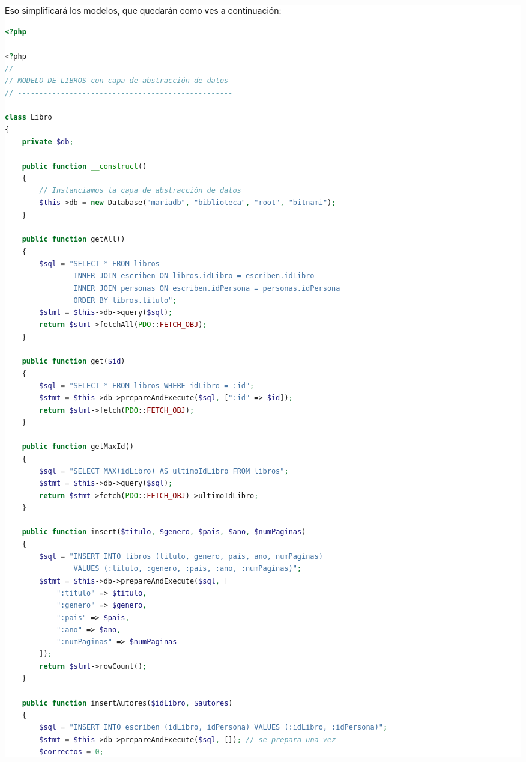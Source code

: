 Eso simplificará los modelos, que quedarán como ves a continuación:

```php
<?php

<?php
// --------------------------------------------------
// MODELO DE LIBROS con capa de abstracción de datos
// --------------------------------------------------

class Libro
{
    private $db;

    public function __construct()
    {
        // Instanciamos la capa de abstracción de datos
        $this->db = new Database("mariadb", "biblioteca", "root", "bitnami");
    }

    public function getAll()
    {
        $sql = "SELECT * FROM libros
                INNER JOIN escriben ON libros.idLibro = escriben.idLibro
                INNER JOIN personas ON escriben.idPersona = personas.idPersona
                ORDER BY libros.titulo";
        $stmt = $this->db->query($sql);
        return $stmt->fetchAll(PDO::FETCH_OBJ);
    }

    public function get($id)
    {
        $sql = "SELECT * FROM libros WHERE idLibro = :id";
        $stmt = $this->db->prepareAndExecute($sql, [":id" => $id]);
        return $stmt->fetch(PDO::FETCH_OBJ);
    }

    public function getMaxId()
    {
        $sql = "SELECT MAX(idLibro) AS ultimoIdLibro FROM libros";
        $stmt = $this->db->query($sql);
        return $stmt->fetch(PDO::FETCH_OBJ)->ultimoIdLibro;
    }

    public function insert($titulo, $genero, $pais, $ano, $numPaginas)
    {
        $sql = "INSERT INTO libros (titulo, genero, pais, ano, numPaginas)
                VALUES (:titulo, :genero, :pais, :ano, :numPaginas)";
        $stmt = $this->db->prepareAndExecute($sql, [
            ":titulo" => $titulo,
            ":genero" => $genero,
            ":pais" => $pais,
            ":ano" => $ano,
            ":numPaginas" => $numPaginas
        ]);
        return $stmt->rowCount();
    }

    public function insertAutores($idLibro, $autores)
    {
        $sql = "INSERT INTO escriben (idLibro, idPersona) VALUES (:idLibro, :idPersona)";
        $stmt = $this->db->prepareAndExecute($sql, []); // se prepara una vez
        $correctos = 0;

```